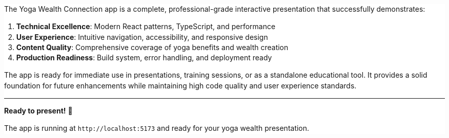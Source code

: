 The Yoga Wealth Connection app is a complete, professional-grade interactive presentation that successfully demonstrates:

1. **Technical Excellence**: Modern React patterns, TypeScript, and performance
2. **User Experience**: Intuitive navigation, accessibility, and responsive design
3. **Content Quality**: Comprehensive coverage of yoga benefits and wealth creation
4. **Production Readiness**: Build system, error handling, and deployment ready

The app is ready for immediate use in presentations, training sessions, or as a standalone educational tool. It provides a solid foundation for future enhancements while maintaining high code quality and user experience standards.

---

**Ready to present!** 🚀

The app is running at `http://localhost:5173` and ready for your yoga wealth presentation.

